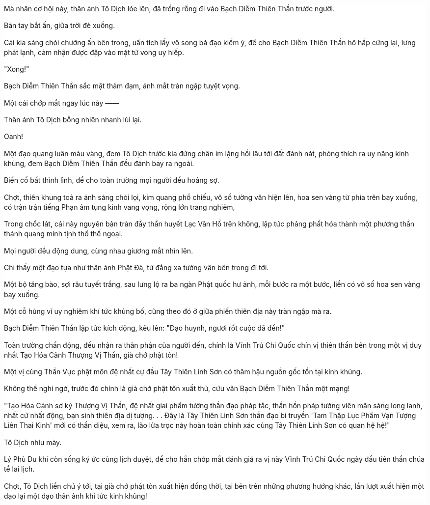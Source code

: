 Mà nhân cơ hội này, thân ảnh Tô Dịch lóe lên, đã trống rỗng đi vào Bạch Diễm Thiên Thần trước người.

Bàn tay bắt ấn, giữa trời đè xuống.

Cái kia sáng chói chưởng ấn bên trong, uẩn tích lấy vô song bá đạo kiếm ý, để cho Bạch Diễm Thiên Thần hô hấp cứng lại, lưng phát lạnh, cảm nhận được đập vào mặt tử vong uy hiếp.

"Xong!"

Bạch Diễm Thiên Thần sắc mặt thảm đạm, ánh mắt tràn ngập tuyệt vọng.

Một cái chớp mắt ngay lúc này ——

Thân ảnh Tô Dịch bỗng nhiên nhanh lùi lại.

Oanh!

Một đạo quang luân màu vàng, đem Tô Dịch trước kia đứng chân im lặng hồi lâu tới đất đánh nát, phóng thích ra uy năng kinh khủng, đem Bạch Diễm Thiên Thần đều đánh bay ra ngoài.

Biến cố bất thình lình, để cho toàn trường mọi người đều hoảng sợ.

Chợt, thiên khung toả ra ánh sáng chói lọi, kim quang phổ chiếu, vô số tường vân hiện lên, hoa sen vàng từ phía trên bay xuống, có trận trận tiếng Phạn âm tụng kinh vang vọng, rộng lớn trang nghiêm,

Trong chốc lát, cái này nguyên bản tràn đầy thần huyết Lạc Vân Hồ trên không, lập tức phảng phất hóa thành một phương thần thánh quang minh tịnh thổ thế ngoại.

Mọi người đều động dung, cùng nhau giương mắt nhìn lên.

Chỉ thấy một đạo tựa như thân ảnh Phật Đà, từ đằng xa tường vân bên trong đi tới.

Một bộ tăng bào, sợi râu tuyết trắng, sau lưng lộ ra ba ngàn Phật quốc hư ảnh, mỗi bước ra một bước, liền có vô số hoa sen vàng bay xuống.

Một cỗ hùng vĩ uy nghiêm khí tức khủng bố, cũng theo đó ở giữa phiến thiên địa này tràn ngập mà ra.

Bạch Diễm Thiên Thần lập tức kích động, kêu lên: "Đạo huynh, ngươi rốt cuộc đã đến!"

Toàn trường chấn động, đều nhận ra thân phận của người đến, chính là Vĩnh Trú Chi Quốc chín vị thiên thần bên trong một vị duy nhất Tạo Hóa Cảnh Thượng Vị Thần, già chớ phật tôn!

Một vị cùng Thần Vực phật môn đệ nhất cự đầu Tây Thiên Linh Sơn có thâm hậu nguồn gốc tồn tại kinh khủng.

Không thể nghi ngờ, trước đó chính là già chớ phật tôn xuất thủ, cứu vãn Bạch Diễm Thiên Thần một mạng!

"Tạo Hóa Cảnh sơ kỳ Thượng Vị Thần, đệ nhất giai phẩm tướng thần đạo pháp tắc, thần hồn pháp tướng viên mãn sáng long lanh, nhất cử nhất động, bạn sinh thiên địa dị tượng. . . Đây là Tây Thiên Linh Sơn thần đạo bí truyền 'Tam Thập Lục Phẩm Vạn Tượng Liên Thai Kinh' mới có thần diệu, xem ra, lão lừa trọc này hoàn toàn chính xác cùng Tây Thiên Linh Sơn có quan hệ hệ!"

Tô Dịch nhíu mày.

Lý Phù Du khi còn sống ký ức cùng lịch duyệt, để cho hắn chớp mắt đánh giá ra vị này Vĩnh Trú Chi Quốc ngày đầu tiên thần chúa tể lai lịch.

Chợt, Tô Dịch liền chú ý tới, tại già chớ phật tôn xuất hiện đồng thời, tại bên trên những phương hướng khác, lần lượt xuất hiện một đạo lại một đạo thân ảnh khí tức kinh khủng!




